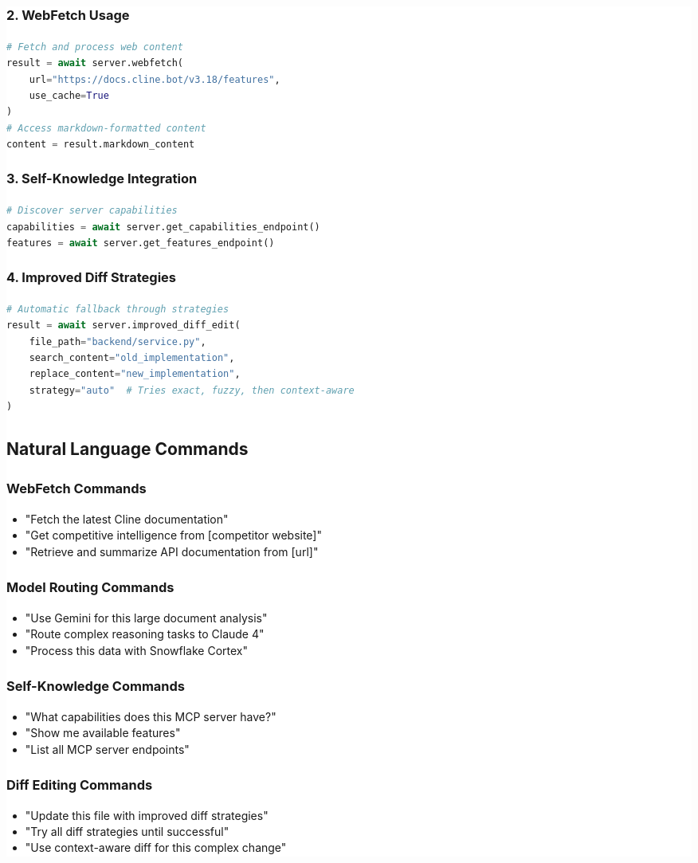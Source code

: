 ### 2. WebFetch Usage
```python
# Fetch and process web content
result = await server.webfetch(
    url="https://docs.cline.bot/v3.18/features",
    use_cache=True
)
# Access markdown-formatted content
content = result.markdown_content
```

### 3. Self-Knowledge Integration
```python
# Discover server capabilities
capabilities = await server.get_capabilities_endpoint()
features = await server.get_features_endpoint()
```

### 4. Improved Diff Strategies
```python
# Automatic fallback through strategies
result = await server.improved_diff_edit(
    file_path="backend/service.py",
    search_content="old_implementation",
    replace_content="new_implementation",
    strategy="auto"  # Tries exact, fuzzy, then context-aware
)
```

## Natural Language Commands

### WebFetch Commands
- "Fetch the latest Cline documentation"
- "Get competitive intelligence from [competitor website]"
- "Retrieve and summarize API documentation from [url]"

### Model Routing Commands
- "Use Gemini for this large document analysis"
- "Route complex reasoning tasks to Claude 4"
- "Process this data with Snowflake Cortex"

### Self-Knowledge Commands
- "What capabilities does this MCP server have?"
- "Show me available features"
- "List all MCP server endpoints"

### Diff Editing Commands
- "Update this file with improved diff strategies"
- "Try all diff strategies until successful"
- "Use context-aware diff for this complex change"
